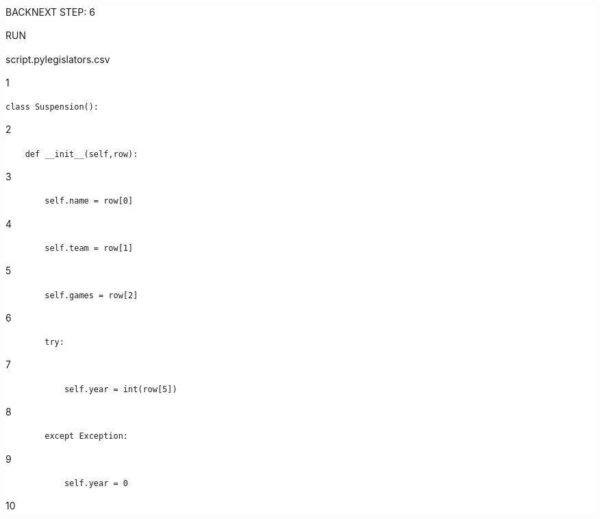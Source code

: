 BACKNEXT STEP: 6

RUN

script.pylegislators.csv

```

```

1

```
class Suspension():
```

2

```
    def __init__(self,row):
```

3

```
        self.name = row[0]
```

4

```
        self.team = row[1]
```

5

```
        self.games = row[2]
```

6

```
        try:
```

7

```
            self.year = int(row[5])
```

8

```
        except Exception:
```

9

```
            self.year = 0
```

10
